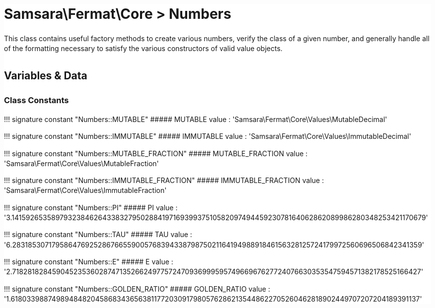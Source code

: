 # Samsara\Fermat\Core > Numbers

This class contains useful factory methods to create various numbers, verify the class of a given number, and generally handle all of the formatting necessary to satisfy the various constructors of valid value objects.


## Variables & Data


### Class Constants

!!! signature constant "Numbers::MUTABLE"
    ##### MUTABLE
    value
    :   'Samsara\Fermat\Core\Values\MutableDecimal'

!!! signature constant "Numbers::IMMUTABLE"
    ##### IMMUTABLE
    value
    :   'Samsara\Fermat\Core\Values\ImmutableDecimal'

!!! signature constant "Numbers::MUTABLE_FRACTION"
    ##### MUTABLE_FRACTION
    value
    :   'Samsara\Fermat\Core\Values\MutableFraction'

!!! signature constant "Numbers::IMMUTABLE_FRACTION"
    ##### IMMUTABLE_FRACTION
    value
    :   'Samsara\Fermat\Core\Values\ImmutableFraction'

!!! signature constant "Numbers::PI"
    ##### PI
    value
    :   '3.1415926535897932384626433832795028841971693993751058209749445923078164062862089986280348253421170679'

!!! signature constant "Numbers::TAU"
    ##### TAU
    value
    :   '6.2831853071795864769252867665590057683943387987502116419498891846156328125724179972560696506842341359'

!!! signature constant "Numbers::E"
    ##### E
    value
    :   '2.718281828459045235360287471352662497757247093699959574966967627724076630353547594571382178525166427'

!!! signature constant "Numbers::GOLDEN_RATIO"
    ##### GOLDEN_RATIO
    value
    :   '1.618033988749894848204586834365638117720309179805762862135448622705260462818902449707207204189391137'
